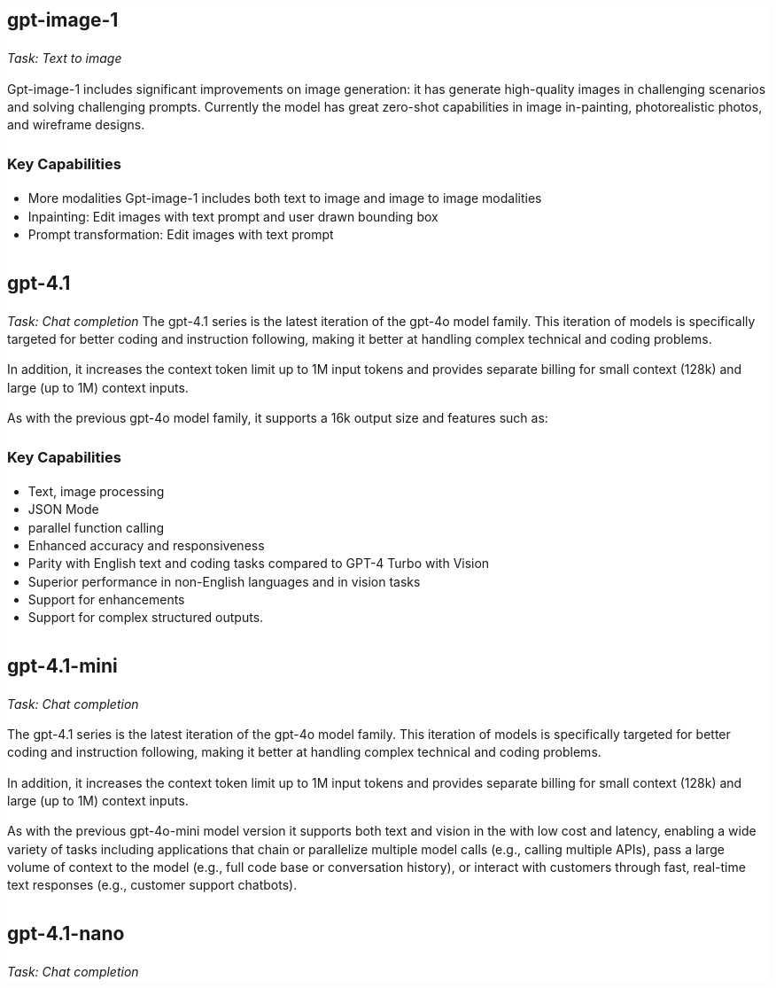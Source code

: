 
## gpt-image-1
*Task: Text to image*

Gpt-image-1 includes significant improvements on image generation: it has generate high-quality images in challenging scenarios and solving challenging prompts. Currently the model has great zero-shot capabilities in image in-painting, photorealistic photos, and wireframe designs.

### Key Capabilities
* More modalities Gpt-image-1 includes both text to image and image to image modalities
* Inpainting: Edit images with text prompt and user drawn bounding box
* Prompt transformation: Edit images with text prompt

## gpt-4.1
*Task: Chat completion*
The gpt-4.1 series is the latest iteration of the gpt-4o model family. This iteration of models is specifically targeted for better coding and instruction following, making it better at handling complex technical and coding problems.

In addition, it increases the context token limit up to 1M input tokens and provides separate billing for small context (128k) and large (up to 1M) context inputs.

As with the previous gpt-4o model family, it supports a 16k output size and features such as:

### Key Capabilities
* Text, image processing
* JSON Mode
* parallel function calling
* Enhanced accuracy and responsiveness
* Parity with English text and coding tasks compared to GPT-4 Turbo with Vision
* Superior performance in non-English languages and in vision tasks
* Support for enhancements
* Support for complex structured outputs.

## gpt-4.1-mini
*Task: Chat completion*

The gpt-4.1 series is the latest iteration of the gpt-4o model family. This iteration of models is specifically targeted for better coding and instruction following, making it better at handling complex technical and coding problems.

In addition, it increases the context token limit up to 1M input tokens and provides separate billing for small context (128k) and large (up to 1M) context inputs.

As with the previous gpt-4o-mini model version it supports both text and vision in the with low cost and latency, enabling a wide variety of tasks including applications that chain or parallelize multiple model calls (e.g., calling multiple APIs), pass a large volume of context to the model (e.g., full code base or conversation history), or interact with customers through fast, real-time text responses (e.g., customer support chatbots).

## gpt-4.1-nano
*Task: Chat completion*
